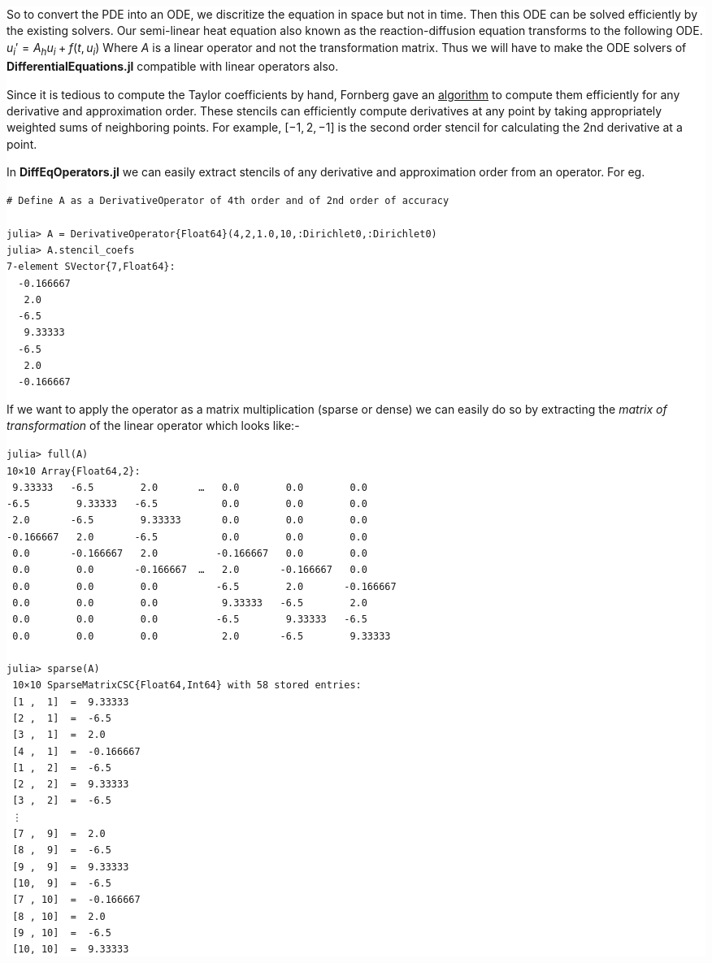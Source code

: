 So to convert the PDE into an ODE, we discritize the equation in space but not in time. Then this ODE can be solved efficiently by the existing solvers. Our semi-linear  heat equation also known as the reaction-diffusion equation transforms to the following ODE.
$u_i' = A_{h}u_i + f(t,u_i)$
Where $A$ is a linear operator and not the transformation matrix. Thus we will have to make the ODE solvers of **DifferentialEquations.jl** compatible with linear operators also.

Since it is tedious to compute the Taylor coefficients by hand, Fornberg gave an [algorithm](https://amath.colorado.edu/faculty/fornberg/Docs/MathComp_88_FD_formulas.pdf) to compute them efficiently for any derivative and approximation order. These stencils can efficiently compute derivatives at any point by taking appropriately weighted sums of neighboring points. For example, $[-1, 2, -1]$ is the second order stencil for calculating the 2nd derivative at a point.

In **DiffEqOperators.jl** we can easily extract stencils of any derivative and approximation order from an operator. For eg.

```
# Define A as a DerivativeOperator of 4th order and of 2nd order of accuracy

julia> A = DerivativeOperator{Float64}(4,2,1.0,10,:Dirichlet0,:Dirichlet0)
julia> A.stencil_coefs
7-element SVector{7,Float64}:
  -0.166667
   2.0     
  -6.5     
   9.33333
  -6.5     
   2.0     
  -0.166667
```

If we want to apply the operator as a matrix multiplication (sparse or dense) we can easily do so by extracting the *matrix of transformation* of the linear operator which looks like:-

```
julia> full(A)
10×10 Array{Float64,2}:
 9.33333   -6.5        2.0       …   0.0        0.0        0.0     
-6.5        9.33333   -6.5           0.0        0.0        0.0     
 2.0       -6.5        9.33333       0.0        0.0        0.0     
-0.166667   2.0       -6.5           0.0        0.0        0.0     
 0.0       -0.166667   2.0          -0.166667   0.0        0.0     
 0.0        0.0       -0.166667  …   2.0       -0.166667   0.0     
 0.0        0.0        0.0          -6.5        2.0       -0.166667
 0.0        0.0        0.0           9.33333   -6.5        2.0     
 0.0        0.0        0.0          -6.5        9.33333   -6.5     
 0.0        0.0        0.0           2.0       -6.5        9.33333

julia> sparse(A)
 10×10 SparseMatrixCSC{Float64,Int64} with 58 stored entries:
 [1 ,  1]  =  9.33333
 [2 ,  1]  =  -6.5
 [3 ,  1]  =  2.0
 [4 ,  1]  =  -0.166667
 [1 ,  2]  =  -6.5
 [2 ,  2]  =  9.33333
 [3 ,  2]  =  -6.5
 ⋮
 [7 ,  9]  =  2.0
 [8 ,  9]  =  -6.5
 [9 ,  9]  =  9.33333
 [10,  9]  =  -6.5
 [7 , 10]  =  -0.166667
 [8 , 10]  =  2.0
 [9 , 10]  =  -6.5
 [10, 10]  =  9.33333
```